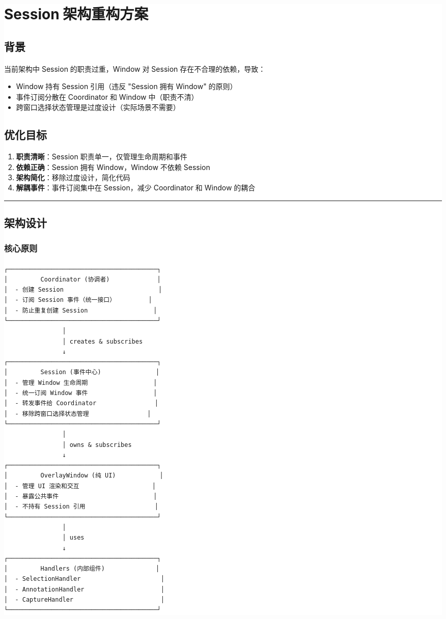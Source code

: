 # Session 架构重构方案

## 背景

当前架构中 Session 的职责过重，Window 对 Session 存在不合理的依赖，导致：
- Window 持有 Session 引用（违反 "Session 拥有 Window" 的原则）
- 事件订阅分散在 Coordinator 和 Window 中（职责不清）
- 跨窗口选择状态管理是过度设计（实际场景不需要）

## 优化目标

1. **职责清晰**：Session 职责单一，仅管理生命周期和事件
2. **依赖正确**：Session 拥有 Window，Window 不依赖 Session
3. **架构简化**：移除过度设计，简化代码
4. **解耦事件**：事件订阅集中在 Session，减少 Coordinator 和 Window 的耦合

---

## 架构设计

### 核心原则

```
┌─────────────────────────────────────────┐
│         Coordinator (协调者)             │
│  - 创建 Session                          │
│  - 订阅 Session 事件（统一接口）         │
│  - 防止重复创建 Session                  │
└─────────────────────────────────────────┘
                │
                │ creates & subscribes
                ↓
┌─────────────────────────────────────────┐
│         Session (事件中心)               │
│  - 管理 Window 生命周期                  │
│  - 统一订阅 Window 事件                  │
│  - 转发事件给 Coordinator                │
│  - 移除跨窗口选择状态管理                │
└─────────────────────────────────────────┘
                │
                │ owns & subscribes
                ↓
┌─────────────────────────────────────────┐
│         OverlayWindow (纯 UI)            │
│  - 管理 UI 渲染和交互                    │
│  - 暴露公共事件                          │
│  - 不持有 Session 引用                   │
└─────────────────────────────────────────┘
                │
                │ uses
                ↓
┌─────────────────────────────────────────┐
│         Handlers (内部组件)              │
│  - SelectionHandler                      │
│  - AnnotationHandler                     │
│  - CaptureHandler                        │
└─────────────────────────────────────────┘
```
